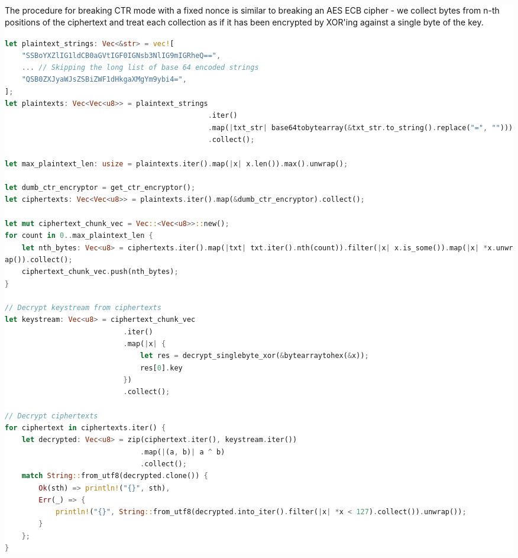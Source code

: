The procedure for breaking CTR mode with a fixed nonce is similar to breaking an AES ECB cipher - we collect bytes from n-th positions of the ciphertext and treat each collection as if it has been encrypted by XOR'ing against a single byte of the key.

```rust
let plaintext_strings: Vec<&str> = vec![
    "SSBoYXZlIG1ldCB0aGVtIGF0IGNsb3NlIG9mIGRheQ==",
    ... // Skipping the long list of base 64 encoded strings
    "QSB0ZXJyaWJsZSBiZWF1dHkgaXMgYm9ybi4=",
];
let plaintexts: Vec<Vec<u8>> = plaintext_strings
                                                .iter()
                                                .map(|txt_str| base64tobytearray(&txt_str.to_string().replace("=", "")))
                                                .collect();

let max_plaintext_len: usize = plaintexts.iter().map(|x| x.len()).max().unwrap();

let dumb_ctr_encryptor = get_ctr_encryptor();
let ciphertexts: Vec<Vec<u8>> = plaintexts.iter().map(&dumb_ctr_encryptor).collect();

let mut ciphertext_chunk_vec = Vec::<Vec<u8>>::new();
for count in 0..max_plaintext_len {
    let nth_bytes: Vec<u8> = ciphertexts.iter().map(|txt| txt.iter().nth(count)).filter(|x| x.is_some()).map(|x| *x.unwrap()).collect();
    ciphertext_chunk_vec.push(nth_bytes);
}

// Decrypt keystream from ciphertexts
let keystream: Vec<u8> = ciphertext_chunk_vec
                            .iter()
                            .map(|x| {
                                let res = decrypt_singlebyte_xor(&bytearraytohex(&x));
                                res[0].key
                            })
                            .collect();

// Decrypt ciphertexts
for ciphertext in ciphertexts.iter() {
    let decrypted: Vec<u8> = zip(ciphertext.iter(), keystream.iter())
                                .map(|(a, b)| a ^ b)
                                .collect();
    match String::from_utf8(decrypted.clone()) {
        Ok(sth) => println!("{}", sth),
        Err(_) => {
            println!("{}", String::from_utf8(decrypted.into_iter().filter(|x| *x < 127).collect()).unwrap());
        }
    };
}
```
